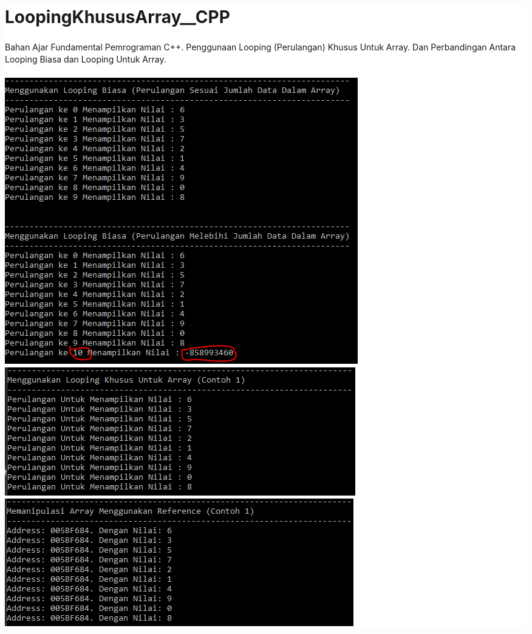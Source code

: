 # LoopingKhususArray__CPP
Bahan Ajar Fundamental Pemrograman C++. Penggunaan Looping (Perulangan) Khusus Untuk Array. Dan Perbandingan Antara Looping Biasa dan Looping Untuk Array.<br><br>
<img src="https://github.com/RizkyKhapidsyah/LoopingKhususArray__CPP/blob/master/Results/001.PNG"><br>
<img src="https://github.com/RizkyKhapidsyah/LoopingKhususArray__CPP/blob/master/Results/002.PNG"><br>
<img src="https://github.com/RizkyKhapidsyah/LoopingKhususArray__CPP/blob/master/Results/003.PNG"><br>